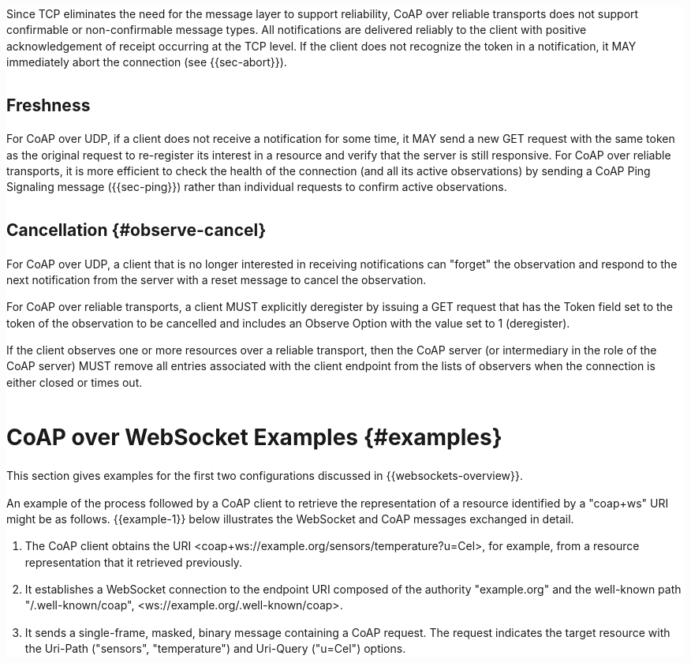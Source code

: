 Since TCP eliminates the need for the message layer to support reliability, CoAP over reliable
transports does not support confirmable or non-confirmable message types. All notifications are
delivered reliably to the client with positive acknowledgement of receipt occurring at the TCP
level. If the client does not recognize the token in a notification, it MAY immediately abort
the connection (see {{sec-abort}}).

## Freshness

For CoAP over UDP, if a client does not receive a notification for some
time, it MAY send a new GET request with the same token as the original request to
re-register its interest in a resource and verify that the server is still
responsive. For CoAP over reliable transports, it is more efficient to check
the health of the connection (and all its active observations) by sending a CoAP
Ping Signaling message ({{sec-ping}}) rather than individual requests to confirm
active observations.

## Cancellation {#observe-cancel}

For CoAP over UDP, a client that is no longer interested in receiving notifications can "forget"
the observation and respond to the next notification from the server with a reset message to cancel
the observation. 

For CoAP over reliable transports, a client MUST explicitly deregister by issuing a GET request
that has the Token field set to the token of the observation to be cancelled and includes an Observe
Option with the value set to 1 (deregister). 

If the client observes one or more resources over a reliable transport, then the CoAP server
(or intermediary in the role of the CoAP server) MUST remove all entries associated with the
client endpoint from the lists of observers when the connection is either closed or times out.

# CoAP over WebSocket Examples {#examples}

This section gives examples for the first two configurations
discussed in {{websockets-overview}}.

An example of the process followed by a CoAP client to retrieve the
representation of a resource identified by a "coap+ws" URI might be as
follows. {{example-1}} below illustrates the WebSocket and
CoAP messages exchanged in detail.

1. The CoAP client obtains the URI
  \<coap+ws://example.org/sensors/temperature?u=Cel>,
  for example, from a resource representation that it retrieved
  previously.

1. It establishes a WebSocket connection to the endpoint URI composed
  of the authority "example.org" and the well-known path
  "/.well-known/coap", \<ws://example.org/.well-known/coap>.

1. It sends a single-frame, masked, binary message containing a CoAP
  request. The request indicates the target resource with the
  Uri-Path ("sensors", "temperature") and Uri-Query ("u=Cel")
  options.
